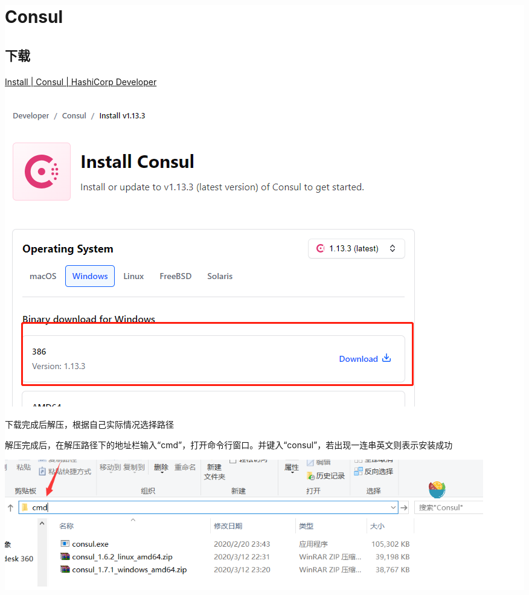 # Consul

## 下载

[Install | Consul | HashiCorp Developer](https://developer.hashicorp.com/consul/downloads)

![](Images/01.png)

下载完成后解压，根据自己实际情况选择路径

解压完成后，在解压路径下的地址栏输入“cmd”，打开命令行窗口。并键入“consul”，若出现一连串英文则表示安装成功

![](Images/02.png)

